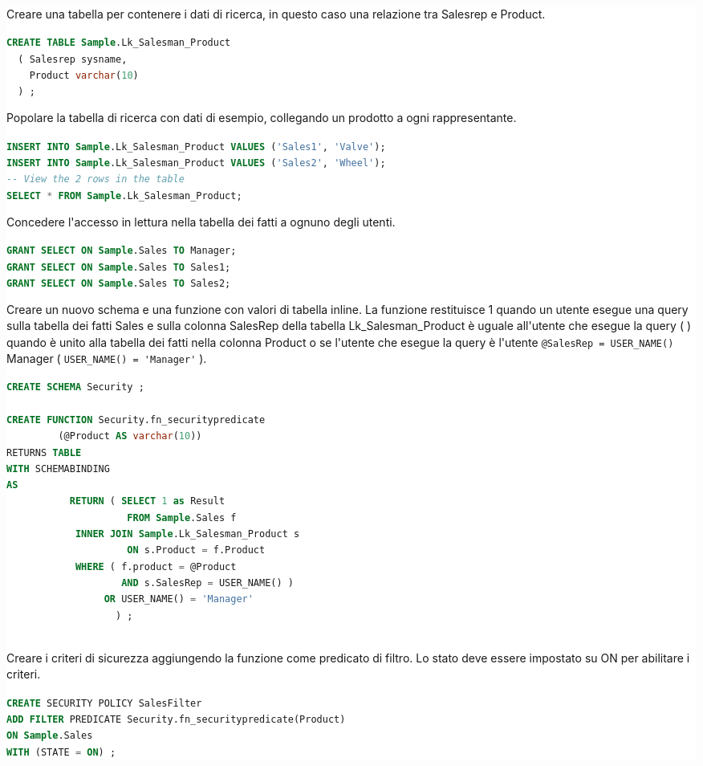 Creare una tabella per contenere i dati di ricerca, in questo caso una relazione tra Salesrep e Product.  

```sql
CREATE TABLE Sample.Lk_Salesman_Product
  ( Salesrep sysname, 
    Product varchar(10)
  ) ;
```

 Popolare la tabella di ricerca con dati di esempio, collegando un prodotto a ogni rappresentante.  

```sql
INSERT INTO Sample.Lk_Salesman_Product VALUES ('Sales1', 'Valve');
INSERT INTO Sample.Lk_Salesman_Product VALUES ('Sales2', 'Wheel');
-- View the 2 rows in the table
SELECT * FROM Sample.Lk_Salesman_Product;
```

Concedere l'accesso in lettura nella tabella dei fatti a ognuno degli utenti.  

```sql
GRANT SELECT ON Sample.Sales TO Manager;  
GRANT SELECT ON Sample.Sales TO Sales1;  
GRANT SELECT ON Sample.Sales TO Sales2;  
```

Creare un nuovo schema e una funzione con valori di tabella inline. La funzione restituisce 1 quando un utente esegue una query sulla tabella dei fatti Sales e sulla colonna SalesRep della tabella Lk_Salesman_Product è uguale all'utente che esegue la query ( ) quando è unito alla tabella dei fatti nella colonna Product o se l'utente che esegue la query è l'utente `@SalesRep = USER_NAME()` Manager ( `USER_NAME() = 'Manager'` ).

```sql
CREATE SCHEMA Security ;

CREATE FUNCTION Security.fn_securitypredicate
         (@Product AS varchar(10))
RETURNS TABLE
WITH SCHEMABINDING
AS 
           RETURN ( SELECT 1 as Result
                     FROM Sample.Sales f
            INNER JOIN Sample.Lk_Salesman_Product s
                     ON s.Product = f.Product
            WHERE ( f.product = @Product
                    AND s.SalesRep = USER_NAME() )
                 OR USER_NAME() = 'Manager'
                   ) ;
 
```

Creare i criteri di sicurezza aggiungendo la funzione come predicato di filtro. Lo stato deve essere impostato su ON per abilitare i criteri.

```sql
CREATE SECURITY POLICY SalesFilter 
ADD FILTER PREDICATE Security.fn_securitypredicate(Product)
ON Sample.Sales
WITH (STATE = ON) ;
```
